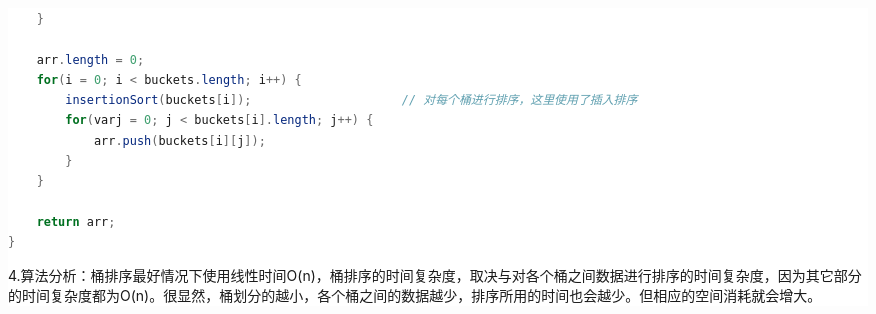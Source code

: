```java
    }
 
    arr.length = 0;
    for(i = 0; i < buckets.length; i++) {
        insertionSort(buckets[i]);                     // 对每个桶进行排序，这里使用了插入排序
        for(varj = 0; j < buckets[i].length; j++) {
            arr.push(buckets[i][j]);                     
        }
    }
 
    return arr;
}
```

4.算法分析：桶排序最好情况下使用线性时间O(n)，桶排序的时间复杂度，取决与对各个桶之间数据进行排序的时间复杂度，因为其它部分的时间复杂度都为O(n)。很显然，桶划分的越小，各个桶之间的数据越少，排序所用的时间也会越少。但相应的空间消耗就会增大。